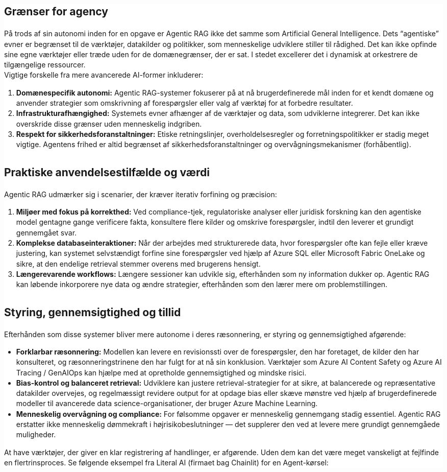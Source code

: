 ## Grænser for agency

På trods af sin autonomi inden for en opgave er Agentic RAG ikke det samme som Artificial General Intelligence. Dets “agentiske” evner er begrænset til de værktøjer, datakilder og politikker, som menneskelige udviklere stiller til rådighed. Det kan ikke opfinde sine egne værktøjer eller træde uden for de domænegrænser, der er sat. I stedet excellerer det i dynamisk at orkestrere de tilgængelige ressourcer.  
Vigtige forskelle fra mere avancerede AI-former inkluderer:

1. **Domænespecifik autonomi:** Agentic RAG-systemer fokuserer på at nå brugerdefinerede mål inden for et kendt domæne og anvender strategier som omskrivning af forespørgsler eller valg af værktøj for at forbedre resultater.  
2. **Infrastrukturafhængighed:** Systemets evner afhænger af de værktøjer og data, som udviklerne integrerer. Det kan ikke overskride disse grænser uden menneskelig indgriben.  
3. **Respekt for sikkerhedsforanstaltninger:** Etiske retningslinjer, overholdelsesregler og forretningspolitikker er stadig meget vigtige. Agentens frihed er altid begrænset af sikkerhedsforanstaltninger og overvågningsmekanismer (forhåbentlig).

## Praktiske anvendelsestilfælde og værdi

Agentic RAG udmærker sig i scenarier, der kræver iterativ forfining og præcision:

1. **Miljøer med fokus på korrekthed:** Ved compliance-tjek, regulatoriske analyser eller juridisk forskning kan den agentiske model gentagne gange verificere fakta, konsultere flere kilder og omskrive forespørgsler, indtil den leverer et grundigt gennemgået svar.  
2. **Komplekse databaseinteraktioner:** Når der arbejdes med strukturerede data, hvor forespørgsler ofte kan fejle eller kræve justering, kan systemet selvstændigt forfine sine forespørgsler ved hjælp af Azure SQL eller Microsoft Fabric OneLake og sikre, at den endelige retrieval stemmer overens med brugerens hensigt.  
3. **Længerevarende workflows:** Længere sessioner kan udvikle sig, efterhånden som ny information dukker op. Agentic RAG kan løbende inkorporere nye data og ændre strategier, efterhånden som den lærer mere om problemstillingen.

## Styring, gennemsigtighed og tillid

Efterhånden som disse systemer bliver mere autonome i deres ræsonnering, er styring og gennemsigtighed afgørende:

- **Forklarbar ræsonnering:** Modellen kan levere en revisionssti over de forespørgsler, den har foretaget, de kilder den har konsulteret, og ræsonneringstrinene den har fulgt for at nå sin konklusion. Værktøjer som Azure AI Content Safety og Azure AI Tracing / GenAIOps kan hjælpe med at opretholde gennemsigtighed og mindske risici.  
- **Bias-kontrol og balanceret retrieval:** Udviklere kan justere retrieval-strategier for at sikre, at balancerede og repræsentative datakilder overvejes, og regelmæssigt revidere output for at opdage bias eller skæve mønstre ved hjælp af brugerdefinerede modeller til avancerede data science-organisationer, der bruger Azure Machine Learning.  
- **Menneskelig overvågning og compliance:** For følsomme opgaver er menneskelig gennemgang stadig essentiel. Agentic RAG erstatter ikke menneskelig dømmekraft i højrisikobeslutninger — det supplerer den ved at levere mere grundigt gennemgåede muligheder.

At have værktøjer, der giver en klar registrering af handlinger, er afgørende. Uden dem kan det være meget vanskeligt at fejlfinde en flertrinsproces. Se følgende eksempel fra Literal AI (firmaet bag Chainlit) for en Agent-kørsel:
